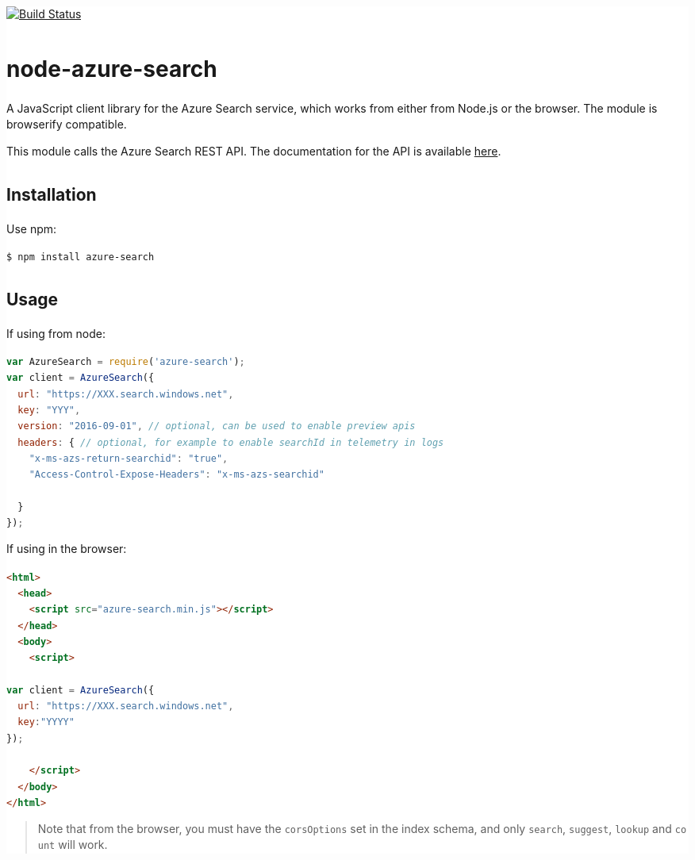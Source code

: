[![Build Status](https://travis-ci.orgazure-contrib/node-azure-search.svg?branch=master)](https://travis-ci.org/azure-contrib/node-azure-search)

# node-azure-search

A JavaScript client library for the Azure Search service, which works from either from Node.js or the browser. The module is browserify compatible.

This module calls the Azure Search REST API. The documentation for the API is available [here](http://msdn.microsoft.com/library/azure/dn798935.aspx).

## Installation

Use npm:

```
$ npm install azure-search
```

## Usage

If using from node:

```js
var AzureSearch = require('azure-search');
var client = AzureSearch({
  url: "https://XXX.search.windows.net",
  key: "YYY",
  version: "2016-09-01", // optional, can be used to enable preview apis
  headers: { // optional, for example to enable searchId in telemetry in logs
    "x-ms-azs-return-searchid": "true",
    "Access-Control-Expose-Headers": "x-ms-azs-searchid"
      
  }
});
```

If using in the browser:

```html
<html>
  <head>
    <script src="azure-search.min.js"></script>
  </head>
  <body>
    <script>

var client = AzureSearch({
  url: "https://XXX.search.windows.net",
  key:"YYYY"
});

    </script>
  </body>
</html>
```
> Note that from the browser, you must have the `corsOptions` set in the index schema, and only `search`, `suggest`, `lookup` and `count` will work.
